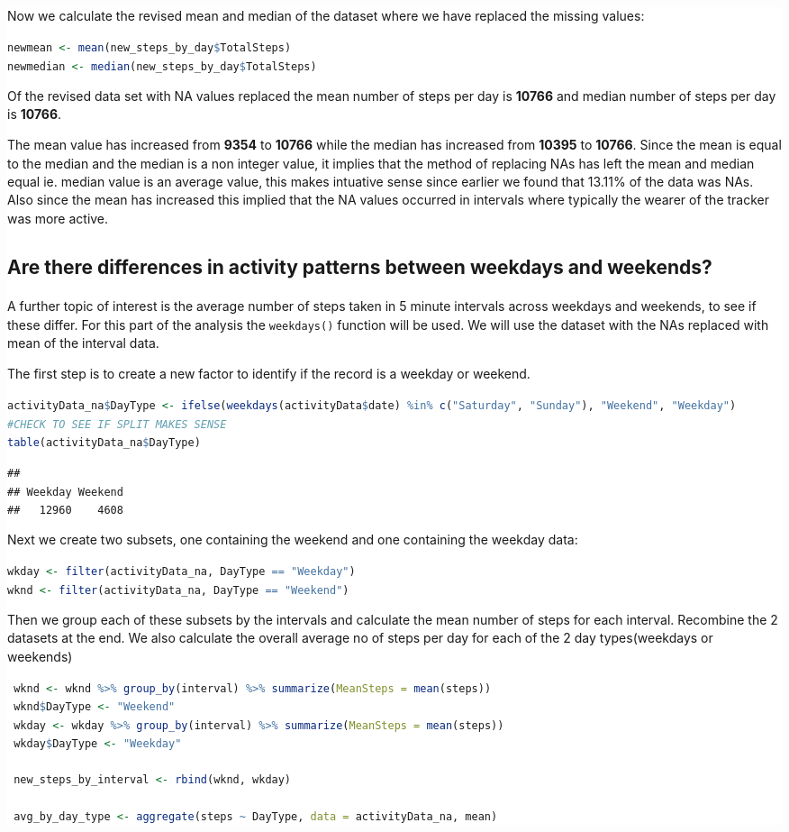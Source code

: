 Now we calculate the revised mean and median of the dataset where we have replaced the missing values:

``` r
newmean <- mean(new_steps_by_day$TotalSteps)
newmedian <- median(new_steps_by_day$TotalSteps)
```

Of the revised data set with NA values replaced the mean number of steps per day is **10766** and median number of steps per day is **10766**.

The mean value has increased from **9354** to **10766** while the median has increased from **10395** to **10766**. Since the mean is equal to the median and the median is a non integer value, it implies that the method of replacing NAs has left the mean and median equal ie. median value is an average value, this makes intuative sense since earlier we found that 13.11% of the data was NAs. Also since the mean has increased this implied that the NA values occurred in intervals where typically the wearer of the tracker was more active.

Are there differences in activity patterns between weekdays and weekends?
-------------------------------------------------------------------------

A further topic of interest is the average number of steps taken in 5 minute intervals across weekdays and weekends, to see if these differ. For this part of the analysis the `weekdays()` function will be used. We will use the dataset with the NAs replaced with mean of the interval data.

The first step is to create a new factor to identify if the record is a weekday or weekend.

``` r
activityData_na$DayType <- ifelse(weekdays(activityData$date) %in% c("Saturday", "Sunday"), "Weekend", "Weekday")
#CHECK TO SEE IF SPLIT MAKES SENSE
table(activityData_na$DayType)
```

    ## 
    ## Weekday Weekend 
    ##   12960    4608

Next we create two subsets, one containing the weekend and one containing the weekday data:

``` r
wkday <- filter(activityData_na, DayType == "Weekday")
wknd <- filter(activityData_na, DayType == "Weekend")
```

Then we group each of these subsets by the intervals and calculate the mean number of steps for each interval. Recombine the 2 datasets at the end. We also calculate the overall average no of steps per day for each of the 2 day types(weekdays or weekends)

``` r
 wknd <- wknd %>% group_by(interval) %>% summarize(MeanSteps = mean(steps))
 wknd$DayType <- "Weekend"
 wkday <- wkday %>% group_by(interval) %>% summarize(MeanSteps = mean(steps))
 wkday$DayType <- "Weekday"
 
 new_steps_by_interval <- rbind(wknd, wkday)
 
 avg_by_day_type <- aggregate(steps ~ DayType, data = activityData_na, mean)
```
